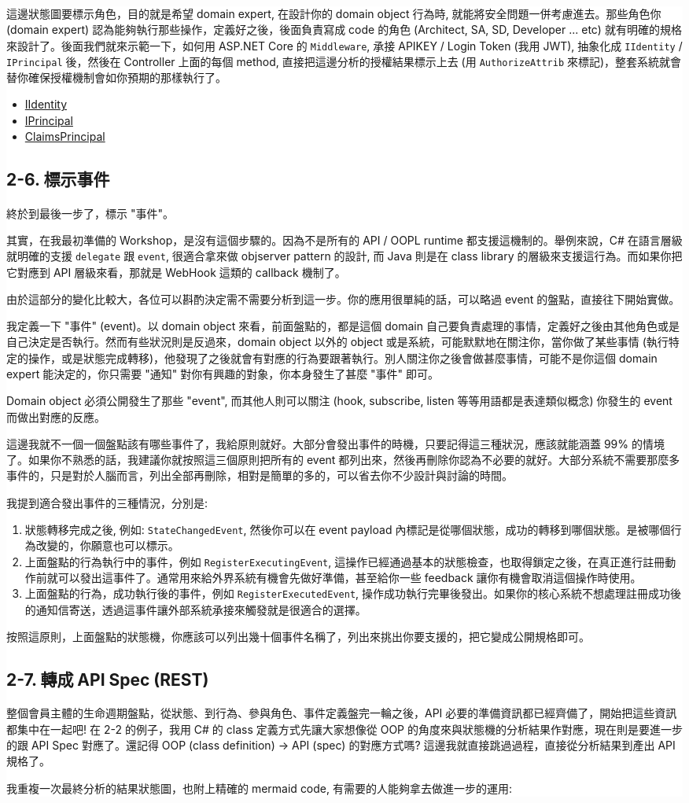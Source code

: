 這邊狀態圖要標示角色，目的就是希望 domain expert, 在設計你的 domain object 行為時, 就能將安全問題一併考慮進去。那些角色你 (domain expert) 認為能夠執行那些操作，定義好之後，後面負責寫成 code 的角色 (Architect, SA, SD, Developer ... etc) 就有明確的規格來設計了。後面我們就來示範一下，如何用 ASP.NET Core 的 ```Middleware```, 承接 APIKEY / Login Token (我用 JWT), 抽象化成 ```IIdentity``` / ```IPrincipal``` 後，然後在 Controller 上面的每個 method, 直接把這邊分析的授權結果標示上去 (用 ```AuthorizeAttrib``` 來標記)，整套系統就會替你確保授權機制會如你預期的那樣執行了。

* [IIdentity](https://learn.microsoft.com/zh-tw/dotnet/api/system.security.principal.iidentity?view=net-7.0)
* [IPrincipal](https://learn.microsoft.com/zh-tw/dotnet/api/system.security.principal.iprincipal?view=net-7.0)
* [ClaimsPrincipal](https://learn.microsoft.com/zh-tw/dotnet/api/system.security.claims.claimsprincipal?view=net-7.0)

## 2-6. 標示事件

終於到最後一步了，標示 "事件"。

其實，在我最初準備的 Workshop，是沒有這個步驟的。因為不是所有的 API / OOPL runtime 都支援這機制的。舉例來說，C# 在語言層級就明確的支援 ```delegate``` 跟 ```event```, 很適合拿來做 objserver pattern 的設計, 而 Java 則是在 class library 的層級來支援這行為。而如果你把它對應到 API 層級來看，那就是 WebHook 這類的 callback 機制了。

由於這部分的變化比較大，各位可以斟酌決定需不需要分析到這一步。你的應用很單純的話，可以略過 event 的盤點，直接往下開始實做。

我定義一下 "事件" (event)。以 domain object 來看，前面盤點的，都是這個 domain 自己要負責處理的事情，定義好之後由其他角色或是自己決定是否執行。然而有些狀況則是反過來，domain object 以外的 object 或是系統，可能默默地在關注你，當你做了某些事情 (執行特定的操作，或是狀態完成轉移)，他發現了之後就會有對應的行為要跟著執行。別人關注你之後會做甚麼事情，可能不是你這個 domain expert 能決定的，你只需要 "通知" 對你有興趣的對象，你本身發生了甚麼 "事件" 即可。

Domain object 必須公開發生了那些 "event", 而其他人則可以關注 (hook, subscribe, listen 等等用語都是表達類似概念) 你發生的 event 而做出對應的反應。

這邊我就不一個一個盤點該有哪些事件了，我給原則就好。大部分會發出事件的時機，只要記得這三種狀況，應該就能涵蓋 99% 的情境了。如果你不熟悉的話，我建議你就按照這三個原則把所有的 event 都列出來，然後再刪除你認為不必要的就好。大部分系統不需要那麼多事件的，只是對於人腦而言，列出全部再刪除，相對是簡單的多的，可以省去你不少設計與討論的時間。

我提到適合發出事件的三種情況，分別是:

1. 狀態轉移完成之後, 例如: ```StateChangedEvent```, 然後你可以在 event payload 內標記是從哪個狀態，成功的轉移到哪個狀態。是被哪個行為改變的，你願意也可以標示。
1. 上面盤點的行為執行中的事件，例如 ```RegisterExecutingEvent```, 這操作已經通過基本的狀態檢查，也取得鎖定之後，在真正進行註冊動作前就可以發出這事件了。通常用來給外界系統有機會先做好準備，甚至給你一些 feedback 讓你有機會取消這個操作時使用。
1. 上面盤點的行為，成功執行後的事件，例如 ```RegisterExecutedEvent```, 操作成功執行完畢後發出。如果你的核心系統不想處理註冊成功後的通知信寄送，透過這事件讓外部系統承接來觸發就是很適合的選擇。

按照這原則，上面盤點的狀態機，你應該可以列出幾十個事件名稱了，列出來挑出你要支援的，把它變成公開規格即可。








## 2-7. 轉成 API Spec (REST)


整個會員主體的生命週期盤點，從狀態、到行為、參與角色、事件定義盤完一輪之後，API 必要的準備資訊都已經齊備了，開始把這些資訊都集中在一起吧! 在 2-2 的例子，我用 C# 的 class 定義方式先讓大家想像從 OOP 的角度來與狀態機的分析結果作對應，現在則是要進一步的跟 API Spec 對應了。還記得 OOP (class definition) -> API (spec) 的對應方式嗎? 這邊我就直接跳過過程，直接從分析結果到產出 API 規格了。

我重複一次最終分析的結果狀態圖，也附上精確的 mermaid code, 有需要的人能夠拿去做進一步的運用:
